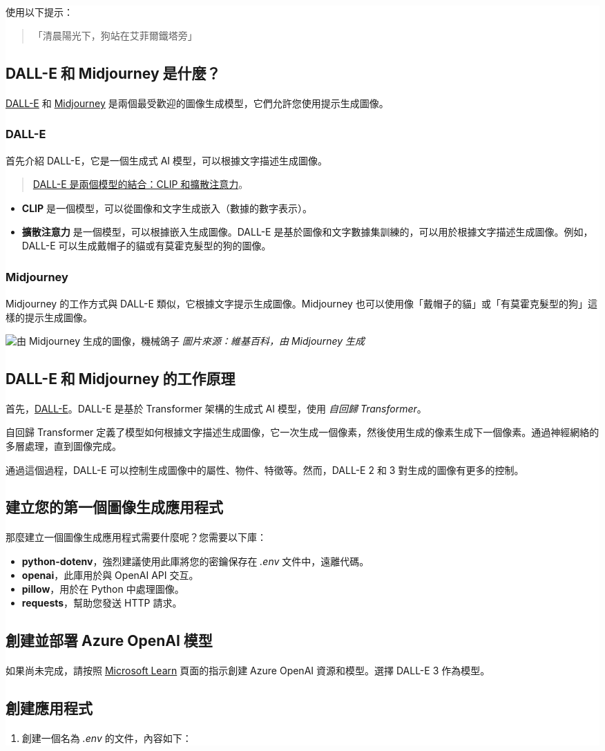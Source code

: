 使用以下提示：

> 「清晨陽光下，狗站在艾菲爾鐵塔旁」

## DALL-E 和 Midjourney 是什麼？

[DALL-E](https://openai.com/dall-e-2?WT.mc_id=academic-105485-koreyst) 和 [Midjourney](https://www.midjourney.com/?WT.mc_id=academic-105485-koreyst) 是兩個最受歡迎的圖像生成模型，它們允許您使用提示生成圖像。

### DALL-E

首先介紹 DALL-E，它是一個生成式 AI 模型，可以根據文字描述生成圖像。

> [DALL-E 是兩個模型的結合：CLIP 和擴散注意力](https://towardsdatascience.com/openais-dall-e-and-clip-101-a-brief-introduction-3a4367280d4e?WT.mc_id=academic-105485-koreyst)。

- **CLIP** 是一個模型，可以從圖像和文字生成嵌入（數據的數字表示）。

- **擴散注意力** 是一個模型，可以根據嵌入生成圖像。DALL-E 是基於圖像和文字數據集訓練的，可以用於根據文字描述生成圖像。例如，DALL-E 可以生成戴帽子的貓或有莫霍克髮型的狗的圖像。

### Midjourney

Midjourney 的工作方式與 DALL-E 類似，它根據文字提示生成圖像。Midjourney 也可以使用像「戴帽子的貓」或「有莫霍克髮型的狗」這樣的提示生成圖像。

![由 Midjourney 生成的圖像，機械鴿子](https://upload.wikimedia.org/wikipedia/commons/thumb/8/8c/Rupert_Breheny_mechanical_dove_eca144e7-476d-4976-821d-a49c408e4f36.png/440px-Rupert_Breheny_mechanical_dove_eca144e7-476d-4976-821d-a49c408e4f36.png?WT.mc_id=academic-105485-koreyst)
_圖片來源：維基百科，由 Midjourney 生成_

## DALL-E 和 Midjourney 的工作原理

首先，[DALL-E](https://arxiv.org/pdf/2102.12092.pdf?WT.mc_id=academic-105485-koreyst)。DALL-E 是基於 Transformer 架構的生成式 AI 模型，使用 _自回歸 Transformer_。

自回歸 Transformer 定義了模型如何根據文字描述生成圖像，它一次生成一個像素，然後使用生成的像素生成下一個像素。通過神經網絡的多層處理，直到圖像完成。

通過這個過程，DALL-E 可以控制生成圖像中的屬性、物件、特徵等。然而，DALL-E 2 和 3 對生成的圖像有更多的控制。

## 建立您的第一個圖像生成應用程式

那麼建立一個圖像生成應用程式需要什麼呢？您需要以下庫：

- **python-dotenv**，強烈建議使用此庫將您的密鑰保存在 _.env_ 文件中，遠離代碼。
- **openai**，此庫用於與 OpenAI API 交互。
- **pillow**，用於在 Python 中處理圖像。
- **requests**，幫助您發送 HTTP 請求。

## 創建並部署 Azure OpenAI 模型

如果尚未完成，請按照 [Microsoft Learn](https://learn.microsoft.com/azure/ai-foundry/openai/how-to/create-resource?pivots=web-portal) 頁面的指示創建 Azure OpenAI 資源和模型。選擇 DALL-E 3 作為模型。

## 創建應用程式

1. 創建一個名為 _.env_ 的文件，內容如下：
